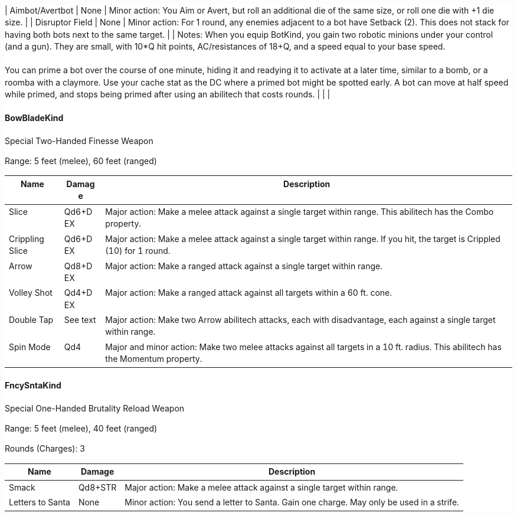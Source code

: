 | Aimbot/Avertbot                                                                                                                                                                                                                                                                                                                                                                                                                                                                                                                                         | None     | Minor action: You Aim or Avert, but roll an additional die of the same size, or roll one die with +1 die size.                                                                                                                                                   |
| Disruptor Field                                                                                                                                                                                                                                                                                                                                                                                                                                                                                                                                         | None     | Minor action: For 1 round, any enemies adjacent to a bot have Setback (2). This does not stack for having both bots next to the same target.                                                                                                                     |
| Notes: When you equip BotKind, you gain two robotic minions under your control (and a gun). They are small, with 10*Q hit points, AC/resistances of 18+Q, and a speed equal to your base speed.<br><br>You can prime a bot over the course of one minute, hiding it and readying it to activate at a later time, similar to a bomb, or a roomba with a claymore. Use your cache stat as the DC where a primed bot might be spotted early. A bot can move at half speed while primed, and stops being primed after using an abilitech that costs rounds. |          |                                                                                                                                                                                                                                                                  |

#### BowBladeKind

Special Two-Handed Finesse Weapon

Range: 5 feet (melee), 60 feet (ranged)

| Name            | Damage   | Description                                                                                                                      |
| --------------- | -------- | -------------------------------------------------------------------------------------------------------------------------------- |
| Slice           | Qd6+DEX  | Major action: Make a melee attack against a single target within range. This abilitech has the Combo property.                   |
| Crippling Slice | Qd6+DEX  | Major action: Make a melee attack against a single target within range. If you hit, the target is Crippled (10) for 1 round.     |
| Arrow           | Qd8+DEX  | Major action: Make a ranged attack against a single target within range.                                                         |
| Volley Shot     | Qd4+DEX  | Major action: Make a ranged attack against all targets within a 60 ft. cone.                                                     |
| Double Tap      | See text | Major action: Make two Arrow abilitech attacks, each with disadvantage, each against a single target within range.               |
| Spin Mode       | Qd4      | Major and minor action: Make two melee attacks against all targets in a 10 ft. radius. This abilitech has the Momentum property. |

#### FncySntaKind

Special One-Handed Brutality Reload Weapon

Range: 5 feet (melee), 40 feet (ranged)

Rounds (Charges): 3

| Name                                                                                               | Damage    | Description                                                                                                                                                                                                                                                                                                        |
| -------------------------------------------------------------------------------------------------- | --------- | ------------------------------------------------------------------------------------------------------------------------------------------------------------------------------------------------------------------------------------------------------------------------------------------------------------------ |
| Smack                                                                                              | Qd8+STR   | Major action: Make a melee attack against a single target within range.                                                                                                                                                                                                                                            |
| Letters to Santa                                                                                   | None      | Minor action: You send a letter to Santa. Gain one charge. May only be used in a strife.                                                                                                                                                                                                                           |